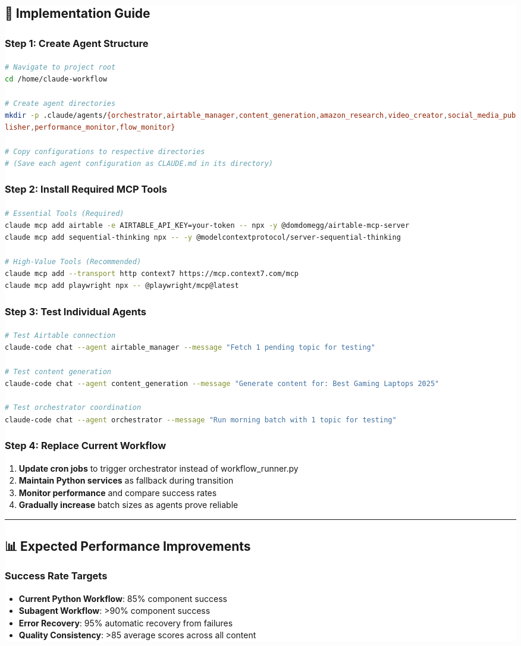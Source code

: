 
## 🚀 **Implementation Guide**

### **Step 1: Create Agent Structure**
```bash
# Navigate to project root
cd /home/claude-workflow

# Create agent directories
mkdir -p .claude/agents/{orchestrator,airtable_manager,content_generation,amazon_research,video_creator,social_media_publisher,performance_monitor,flow_monitor}

# Copy configurations to respective directories
# (Save each agent configuration as CLAUDE.md in its directory)
```

### **Step 2: Install Required MCP Tools**
```bash
# Essential Tools (Required)
claude mcp add airtable -e AIRTABLE_API_KEY=your-token -- npx -y @domdomegg/airtable-mcp-server
claude mcp add sequential-thinking npx -- -y @modelcontextprotocol/server-sequential-thinking

# High-Value Tools (Recommended)  
claude mcp add --transport http context7 https://mcp.context7.com/mcp
claude mcp add playwright npx -- @playwright/mcp@latest
```

### **Step 3: Test Individual Agents**
```bash
# Test Airtable connection
claude-code chat --agent airtable_manager --message "Fetch 1 pending topic for testing"

# Test content generation
claude-code chat --agent content_generation --message "Generate content for: Best Gaming Laptops 2025"

# Test orchestrator coordination  
claude-code chat --agent orchestrator --message "Run morning batch with 1 topic for testing"
```

### **Step 4: Replace Current Workflow**
1. **Update cron jobs** to trigger orchestrator instead of workflow_runner.py
2. **Maintain Python services** as fallback during transition
3. **Monitor performance** and compare success rates
4. **Gradually increase** batch sizes as agents prove reliable

---

## 📊 **Expected Performance Improvements**

### **Success Rate Targets**
- **Current Python Workflow**: 85% component success
- **Subagent Workflow**: >90% component success
- **Error Recovery**: 95% automatic recovery from failures
- **Quality Consistency**: >85 average scores across all content
